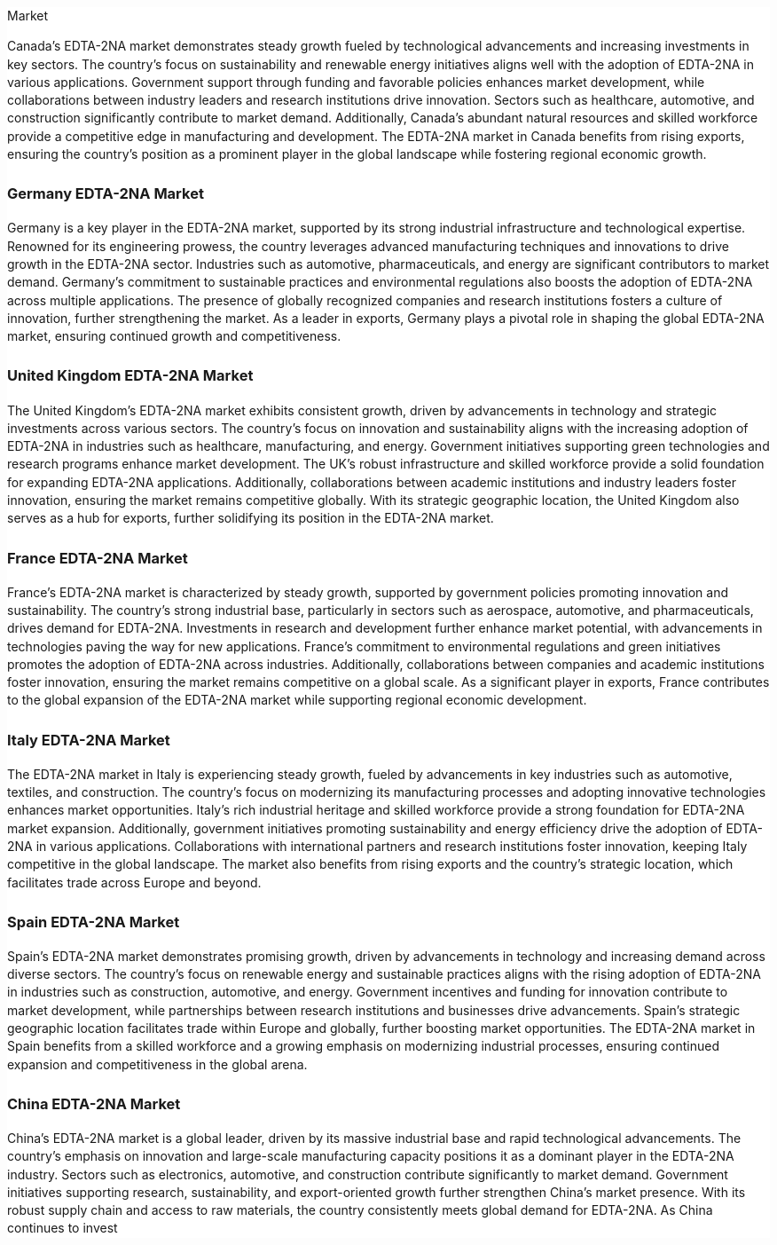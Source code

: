 Market</h3><p>Canada&rsquo;s EDTA-2NA market demonstrates steady growth fueled by technological advancements and increasing investments in key sectors. The country&rsquo;s focus on sustainability and renewable energy initiatives aligns well with the adoption of EDTA-2NA in various applications. Government support through funding and favorable policies enhances market development, while collaborations between industry leaders and research institutions drive innovation. Sectors such as healthcare, automotive, and construction significantly contribute to market demand. Additionally, Canada&rsquo;s abundant natural resources and skilled workforce provide a competitive edge in manufacturing and development. The EDTA-2NA market in Canada benefits from rising exports, ensuring the country&rsquo;s position as a prominent player in the global landscape while fostering regional economic growth.</p><h3>Germany EDTA-2NA Market</h3><p>Germany is a key player in the EDTA-2NA market, supported by its strong industrial infrastructure and technological expertise. Renowned for its engineering prowess, the country leverages advanced manufacturing techniques and innovations to drive growth in the EDTA-2NA sector. Industries such as automotive, pharmaceuticals, and energy are significant contributors to market demand. Germany&rsquo;s commitment to sustainable practices and environmental regulations also boosts the adoption of EDTA-2NA across multiple applications. The presence of globally recognized companies and research institutions fosters a culture of innovation, further strengthening the market. As a leader in exports, Germany plays a pivotal role in shaping the global EDTA-2NA market, ensuring continued growth and competitiveness.</p><h3>United Kingdom EDTA-2NA Market</h3><p>The United Kingdom&rsquo;s EDTA-2NA market exhibits consistent growth, driven by advancements in technology and strategic investments across various sectors. The country&rsquo;s focus on innovation and sustainability aligns with the increasing adoption of EDTA-2NA in industries such as healthcare, manufacturing, and energy. Government initiatives supporting green technologies and research programs enhance market development. The UK&rsquo;s robust infrastructure and skilled workforce provide a solid foundation for expanding EDTA-2NA applications. Additionally, collaborations between academic institutions and industry leaders foster innovation, ensuring the market remains competitive globally. With its strategic geographic location, the United Kingdom also serves as a hub for exports, further solidifying its position in the EDTA-2NA market.</p><h3>France EDTA-2NA Market</h3><p>France&rsquo;s EDTA-2NA market is characterized by steady growth, supported by government policies promoting innovation and sustainability. The country&rsquo;s strong industrial base, particularly in sectors such as aerospace, automotive, and pharmaceuticals, drives demand for EDTA-2NA. Investments in research and development further enhance market potential, with advancements in technologies paving the way for new applications. France&rsquo;s commitment to environmental regulations and green initiatives promotes the adoption of EDTA-2NA across industries. Additionally, collaborations between companies and academic institutions foster innovation, ensuring the market remains competitive on a global scale. As a significant player in exports, France contributes to the global expansion of the EDTA-2NA market while supporting regional economic development.</p><h3>Italy EDTA-2NA Market</h3><p>The EDTA-2NA market in Italy is experiencing steady growth, fueled by advancements in key industries such as automotive, textiles, and construction. The country&rsquo;s focus on modernizing its manufacturing processes and adopting innovative technologies enhances market opportunities. Italy&rsquo;s rich industrial heritage and skilled workforce provide a strong foundation for EDTA-2NA market expansion. Additionally, government initiatives promoting sustainability and energy efficiency drive the adoption of EDTA-2NA in various applications. Collaborations with international partners and research institutions foster innovation, keeping Italy competitive in the global landscape. The market also benefits from rising exports and the country&rsquo;s strategic location, which facilitates trade across Europe and beyond.</p><h3>Spain EDTA-2NA Market</h3><p>Spain&rsquo;s EDTA-2NA market demonstrates promising growth, driven by advancements in technology and increasing demand across diverse sectors. The country&rsquo;s focus on renewable energy and sustainable practices aligns with the rising adoption of EDTA-2NA in industries such as construction, automotive, and energy. Government incentives and funding for innovation contribute to market development, while partnerships between research institutions and businesses drive advancements. Spain&rsquo;s strategic geographic location facilitates trade within Europe and globally, further boosting market opportunities. The EDTA-2NA market in Spain benefits from a skilled workforce and a growing emphasis on modernizing industrial processes, ensuring continued expansion and competitiveness in the global arena.</p><h3>China EDTA-2NA Market</h3><p>China&rsquo;s EDTA-2NA market is a global leader, driven by its massive industrial base and rapid technological advancements. The country&rsquo;s emphasis on innovation and large-scale manufacturing capacity positions it as a dominant player in the EDTA-2NA industry. Sectors such as electronics, automotive, and construction contribute significantly to market demand. Government initiatives supporting research, sustainability, and export-oriented growth further strengthen China&rsquo;s market presence. With its robust supply chain and access to raw materials, the country consistently meets global demand for EDTA-2NA. As China continues to invest